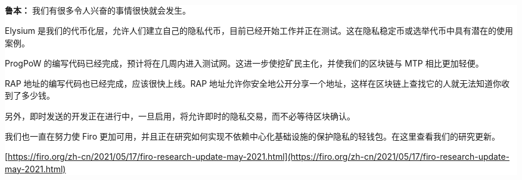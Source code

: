 **鲁本：** 我们有很多令人兴奋的事情很快就会发生。

Elysium 是我们的代币化层，允许人们建立自己的隐私代币，目前已经开始工作并正在测试。这在隐私稳定币或选举代币中具有潜在的使用案例。

ProgPoW 的编写代码已经完成，预计将在几周内进入测试网。这进一步使挖矿民主化，并使我们的区块链与 MTP 相比更加轻便。

RAP 地址的编写代码也已经完成，应该很快上线。RAP 地址允许你安全地公开分享一个地址，这样在区块链上查找它的人就无法知道你收到了多少钱。

另外，即时发送的开发正在进行中，一旦启用，将允许即时的隐私交易，而不必等待区块确认。

我们也一直在努力使 Firo 更加可用，并且正在研究如何实现不依赖中心化基础设施的保护隐私的轻钱包。在这里查看我们的研究更新。

[https://firo.org/zh-cn/2021/05/17/firo-research-update-may-2021.html](https://firo.org/zh-cn/2021/05/17/firo-research-update-may-2021.html)

